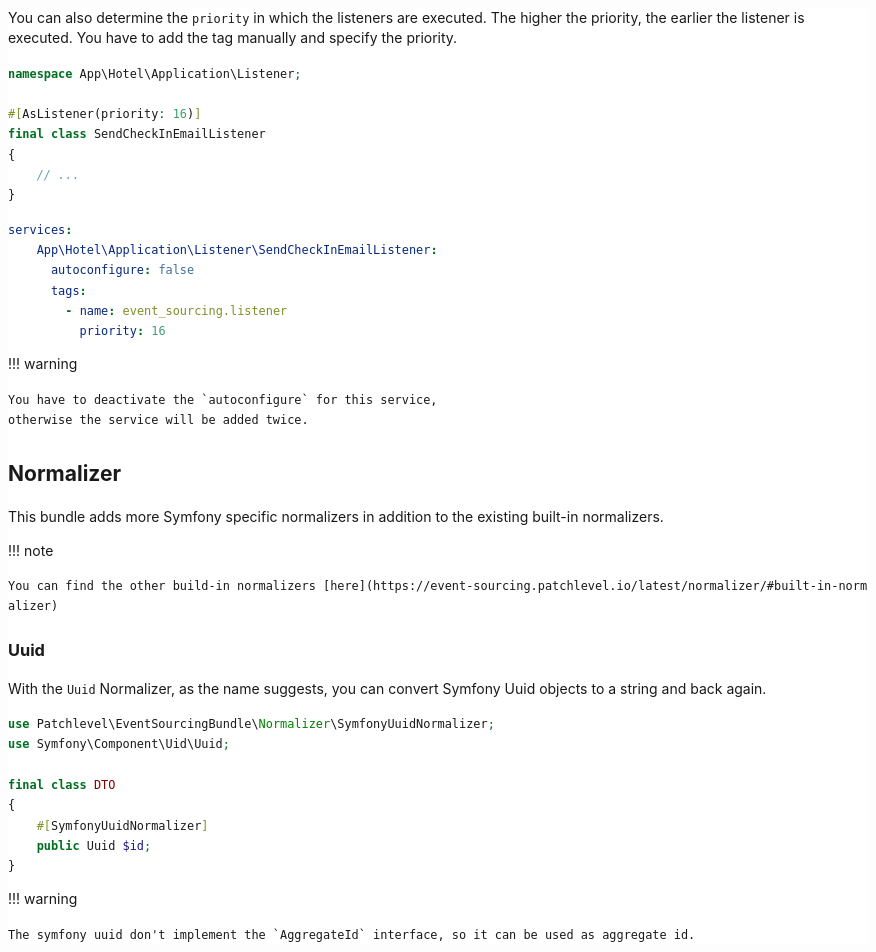 You can also determine the `priority` in which the listeners are executed.
The higher the priority, the earlier the listener is executed.
You have to add the tag manually and specify the priority.

```php
namespace App\Hotel\Application\Listener;

#[AsListener(priority: 16)]
final class SendCheckInEmailListener
{
    // ...
}
```
```yaml
services:
    App\Hotel\Application\Listener\SendCheckInEmailListener:
      autoconfigure: false
      tags:
        - name: event_sourcing.listener
          priority: 16
```
!!! warning

    You have to deactivate the `autoconfigure` for this service, 
    otherwise the service will be added twice.
    
## Normalizer

This bundle adds more Symfony specific normalizers in addition to the existing built-in normalizers.

!!! note

    You can find the other build-in normalizers [here](https://event-sourcing.patchlevel.io/latest/normalizer/#built-in-normalizer)
    
### Uuid

With the `Uuid` Normalizer, as the name suggests, you can convert Symfony Uuid objects to a string and back again.

```php
use Patchlevel\EventSourcingBundle\Normalizer\SymfonyUuidNormalizer;
use Symfony\Component\Uid\Uuid;

final class DTO
{
    #[SymfonyUuidNormalizer]
    public Uuid $id;
}
```
!!! warning

    The symfony uuid don't implement the `AggregateId` interface, so it can be used as aggregate id.
    